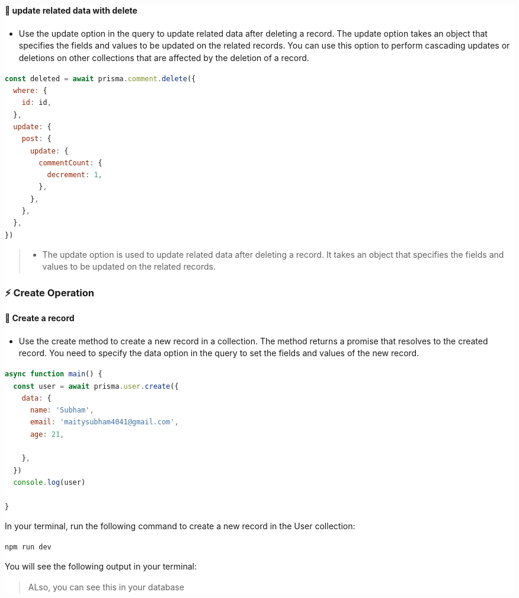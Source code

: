 #### 🔗 update related data with delete

- Use the update option in the query to update related data after deleting a record. The update option takes an object that specifies the fields and values to be updated on the related records. You can use this option to perform cascading updates or deletions on other collections that are affected by the deletion of a record.

```js
const deleted = await prisma.comment.delete({
  where: {
    id: id,
  },
  update: {
    post: {
      update: {
        commentCount: {
          decrement: 1,
        },
      },
    },
  },
})
```

> - The update option is used to update related data after deleting a record. It takes an object that specifies the fields and values to be updated on the related records.


### ⚡ Create Operation

#### 🔗 Create a record

- Use the create method to create a new record in a collection. The method returns a promise that resolves to the created record. You need to specify the data option in the query to set the fields and values of the new record.

```js
async function main() {
  const user = await prisma.user.create({
    data: {
      name: 'Subham',
      email: 'maitysubham4041@gmail.com',
      age: 21,

    },
  })
  console.log(user)

}
```

In your terminal, run the following command to create a new record in the User collection:

```bash
npm run dev
```
You will see the following output in your terminal:
> ALso, you can see this in your database
